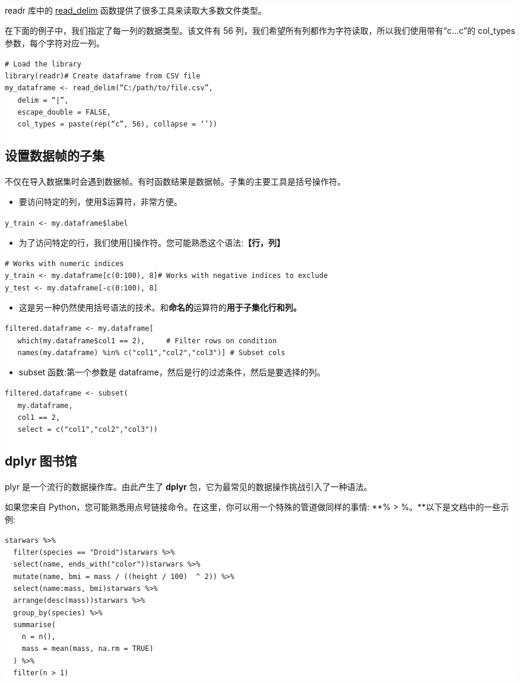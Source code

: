 readr 库中的 [read_delim](https://www.rdocumentation.org/packages/readr/versions/1.3.1/topics/read_delim) 函数提供了很多工具来读取大多数文件类型。

在下面的例子中，我们指定了每一列的数据类型。该文件有 56 列，我们希望所有列都作为字符读取，所以我们使用带有“c…c”的 col_types 参数，每个字符对应一列。

```
# Load the library
library(readr)# Create dataframe from CSV file
my_dataframe <- read_delim(“C:/path/to/file.csv”,
   delim = “|”,
   escape_double = FALSE,
   col_types = paste(rep(“c”, 56), collapse = ‘’))
```

## 设置数据帧的子集

不仅在导入数据集时会遇到数据帧。有时函数结果是数据帧。子集的主要工具是括号操作符。

*   要访问特定的列，使用$运算符，非常方便。

```
y_train <- my.dataframe$label
```

*   为了访问特定的行，我们使用[]操作符。您可能熟悉这个语法:**【行，列】**

```
# Works with numeric indices
y_train <- my.dataframe[c(0:100), 8]# Works with negative indices to exclude
y_test <- my.dataframe[-c(0:100), 8]
```

*   这是另一种仍然使用括号语法的技术。和**命名的**运算符的**用于子集化行和列。**

```
filtered.dataframe <- my.dataframe[
   which(my.dataframe$col1 == 2),     # Filter rows on condition
   names(my.dataframe) %in% c("col1","col2","col3")] # Subset cols
```

*   subset 函数:第一个参数是 dataframe，然后是行的过滤条件，然后是要选择的列。

```
filtered.dataframe <- subset(
   my.dataframe, 
   col1 == 2, 
   select = c("col1","col2","col3"))
```

## dplyr 图书馆

plyr 是一个流行的数据操作库。由此产生了 **dplyr** 包，它为最常见的数据操作挑战引入了一种语法。

如果您来自 Python，您可能熟悉用点号链接命令。在这里，你可以用一个特殊的管道做同样的事情: **% > %。**以下是文档中的一些示例:

```
starwars %>% 
  filter(species == "Droid")starwars %>% 
  select(name, ends_with("color"))starwars %>% 
  mutate(name, bmi = mass / ((height / 100)  ^ 2)) %>%
  select(name:mass, bmi)starwars %>% 
  arrange(desc(mass))starwars %>%
  group_by(species) %>%
  summarise(
    n = n(),
    mass = mean(mass, na.rm = TRUE)
  ) %>%
  filter(n > 1)
```
